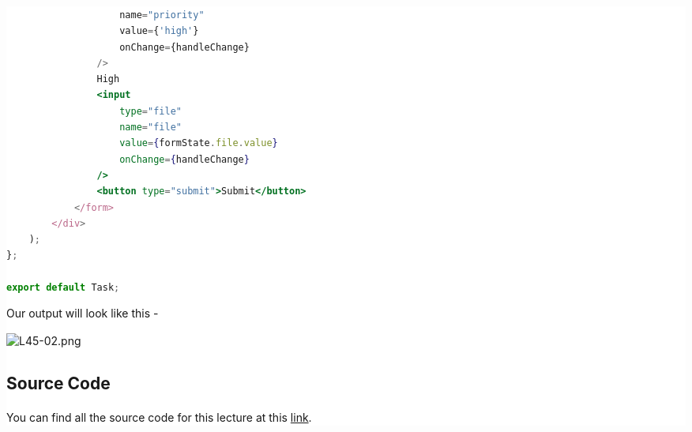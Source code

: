 ```jsx
                    name="priority"
                    value={'high'}
                    onChange={handleChange}
                />
                High
                <input
                    type="file"
                    name="file"
                    value={formState.file.value}
                    onChange={handleChange}
                />
                <button type="submit">Submit</button>
            </form>
        </div>
    );
};

export default Task;
```

Our output will look like this -

![L45-02.png](https://cdn.hashnode.com/res/hashnode/image/upload/v1665148219399/Pz6f7r52Q.png)

## Source Code

You can find all the source code for this lecture at this [link](https://github.com/mrhm-dev/full-stack-army/tree/master/src/lecture-45).
